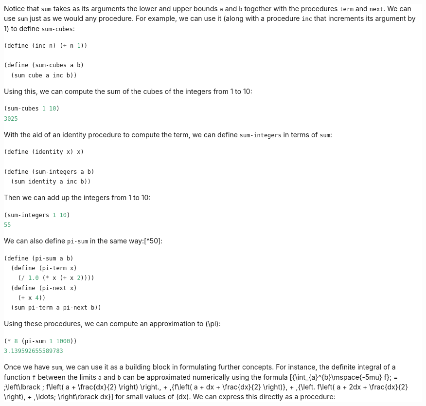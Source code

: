 Notice that `sum` takes as its arguments the lower and upper bounds `a`
and `b` together with the procedures `term` and `next`. We can use `sum`
just as we would any procedure. For example, we can use it (along with a
procedure `inc` that increments its argument by 1) to define
`sum-cubes`:

```scheme
(define (inc n) (+ n 1))

(define (sum-cubes a b)
  (sum cube a inc b))
```

Using this, we can compute the sum of the cubes of the integers from 1
to 10:

```scheme
(sum-cubes 1 10)
3025
```

With the aid of an identity procedure to compute the term, we can define
`sum-integers` in terms of `sum`:

```scheme
(define (identity x) x)

(define (sum-integers a b)
  (sum identity a inc b))
```

Then we can add up the integers from 1 to 10:

```scheme
(sum-integers 1 10)
55
```

We can also define `pi-sum` in the same way:[^50]:

```scheme
(define (pi-sum a b)
  (define (pi-term x)
    (/ 1.0 (* x (+ x 2))))
  (define (pi-next x)
    (+ x 4))
  (sum pi-term a pi-next b))
```

Using these procedures, we can compute an approximation to \(\pi\):

```scheme
(* 8 (pi-sum 1 1000))
3.139592655589783
```

Once we have `sum`, we can use it as a building block in formulating
further concepts. For instance, the definite integral of a function
`f` between the limits `a` and `b` can be approximated numerically
using the formula
\[{\int\_{a}^{b}\mspace{-5mu} f}\; = \;\left\lbrack \; f\left( a + \frac{dx}{2} \right) \right.\, + \,{f\left( a + dx + \frac{dx}{2} \right)}\, + \,{\left. f\left( a + 2dx + \frac{dx}{2} \right)\, + \,\ldots\; \right\rbrack dx}\]
for small values of \(dx\). We can express this directly as a procedure:
